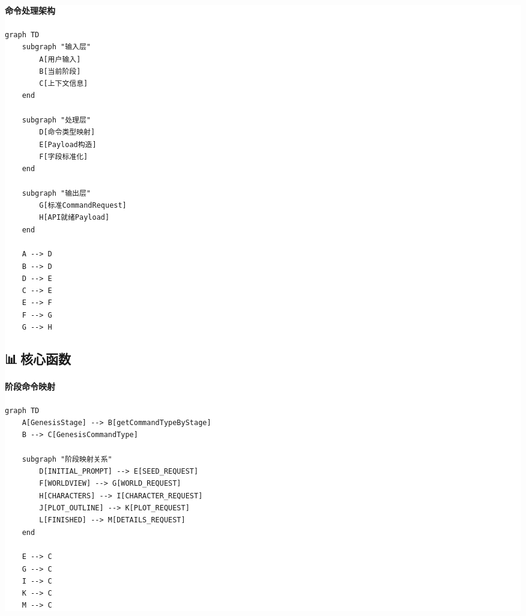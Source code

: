 #### 命令处理架构

```mermaid
graph TD
    subgraph "输入层"
        A[用户输入]
        B[当前阶段]
        C[上下文信息]
    end
    
    subgraph "处理层"
        D[命令类型映射]
        E[Payload构造]
        F[字段标准化]
    end
    
    subgraph "输出层"
        G[标准CommandRequest]
        H[API就绪Payload]
    end
    
    A --> D
    B --> D
    D --> E
    C --> E
    E --> F
    F --> G
    G --> H
```

## 📊 核心函数

#### 阶段命令映射

```mermaid
graph TD
    A[GenesisStage] --> B[getCommandTypeByStage]
    B --> C[GenesisCommandType]
    
    subgraph "阶段映射关系"
        D[INITIAL_PROMPT] --> E[SEED_REQUEST]
        F[WORLDVIEW] --> G[WORLD_REQUEST]
        H[CHARACTERS] --> I[CHARACTER_REQUEST]
        J[PLOT_OUTLINE] --> K[PLOT_REQUEST]
        L[FINISHED] --> M[DETAILS_REQUEST]
    end
    
    E --> C
    G --> C
    I --> C
    K --> C
    M --> C
```
